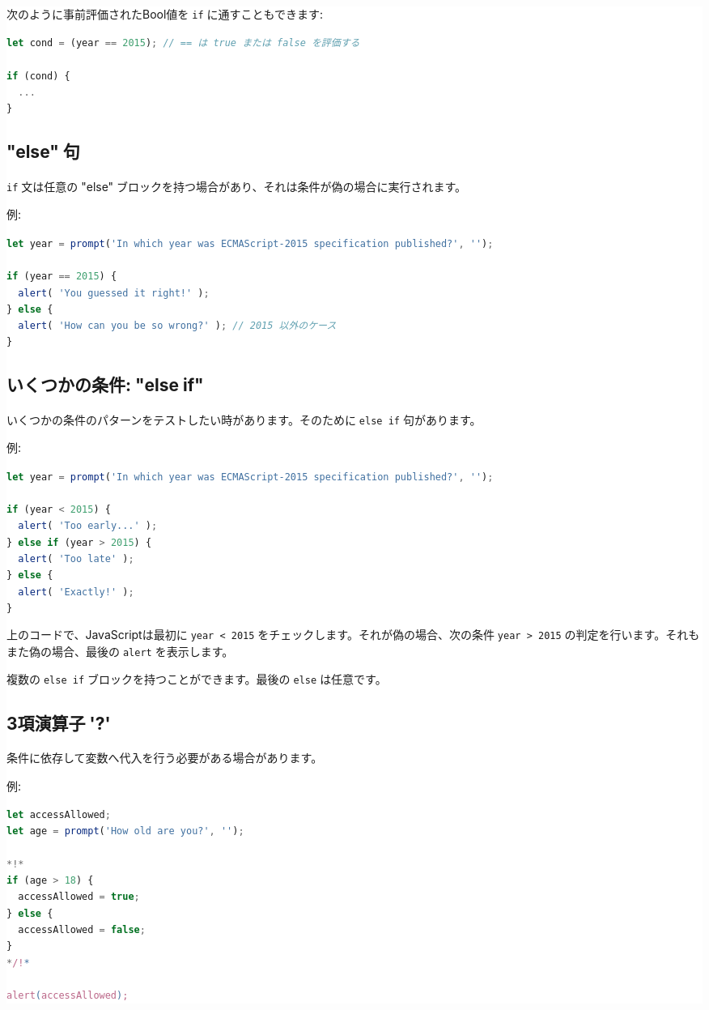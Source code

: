 次のように事前評価されたBool値を `if` に通すこともできます:

```js
let cond = (year == 2015); // == は true または false を評価する

if (cond) {
  ...
}
```

## "else" 句 

`if` 文は任意の "else" ブロックを持つ場合があり、それは条件が偽の場合に実行されます。

例:
```js run
let year = prompt('In which year was ECMAScript-2015 specification published?', '');

if (year == 2015) {
  alert( 'You guessed it right!' );
} else {
  alert( 'How can you be so wrong?' ); // 2015 以外のケース
}
```

## いくつかの条件: "else if" 

いくつかの条件のパターンをテストしたい時があります。そのために `else if` 句があります。

例:

```js run
let year = prompt('In which year was ECMAScript-2015 specification published?', '');

if (year < 2015) {
  alert( 'Too early...' );
} else if (year > 2015) {
  alert( 'Too late' );
} else {
  alert( 'Exactly!' );
}
```

上のコードで、JavaScriptは最初に `year < 2015` をチェックします。それが偽の場合、次の条件 `year > 2015` の判定を行います。それもまた偽の場合、最後の `alert` を表示します。

複数の `else if` ブロックを持つことができます。最後の `else` は任意です。

## 3項演算子 '?' 

条件に依存して変数へ代入を行う必要がある場合があります。

例:

```js run no-beautify
let accessAllowed;
let age = prompt('How old are you?', '');

*!*
if (age > 18) {
  accessAllowed = true;
} else {
  accessAllowed = false;
}
*/!*

alert(accessAllowed);
```
